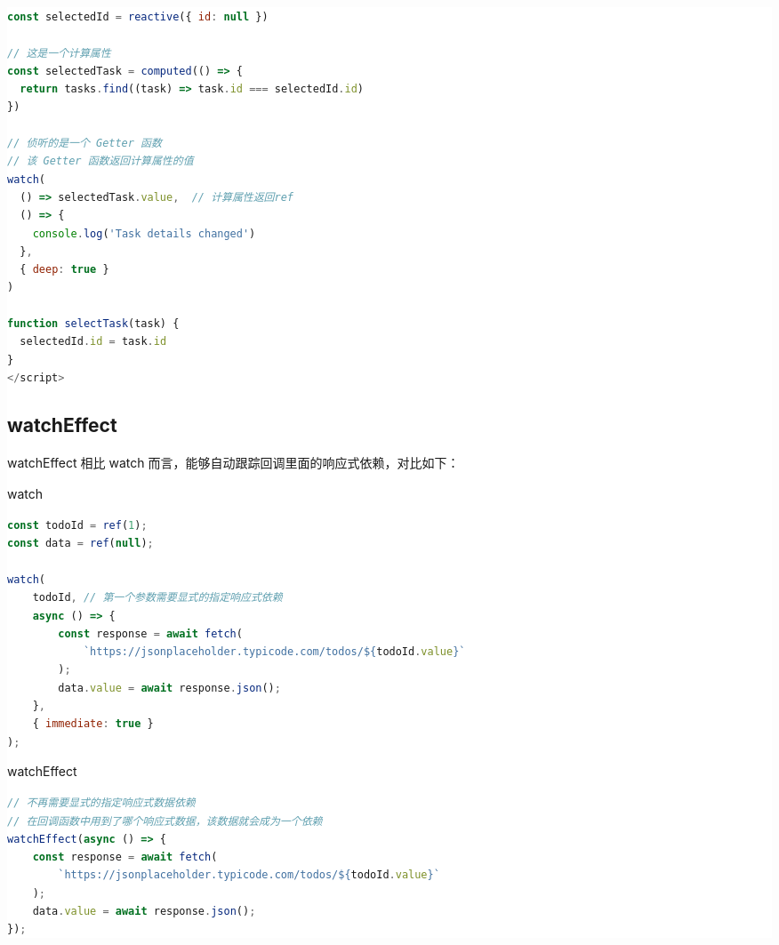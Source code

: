 ```jsx
const selectedId = reactive({ id: null })

// 这是一个计算属性
const selectedTask = computed(() => {
  return tasks.find((task) => task.id === selectedId.id)
})

// 侦听的是一个 Getter 函数
// 该 Getter 函数返回计算属性的值
watch(
  () => selectedTask.value,  // 计算属性返回ref
  () => {
    console.log('Task details changed')
  },
  { deep: true }
)

function selectTask(task) {
  selectedId.id = task.id
}
</script>
```

## watchEffect

watchEffect 相比 watch 而言，能够自动跟踪回调里面的响应式依赖，对比如下：

watch

```jsx
const todoId = ref(1);
const data = ref(null);

watch(
    todoId, // 第一个参数需要显式的指定响应式依赖
    async () => {
        const response = await fetch(
            `https://jsonplaceholder.typicode.com/todos/${todoId.value}`
        );
        data.value = await response.json();
    },
    { immediate: true }
);
```

watchEffect

```jsx
// 不再需要显式的指定响应式数据依赖
// 在回调函数中用到了哪个响应式数据，该数据就会成为一个依赖
watchEffect(async () => {
    const response = await fetch(
        `https://jsonplaceholder.typicode.com/todos/${todoId.value}`
    );
    data.value = await response.json();
});
```
